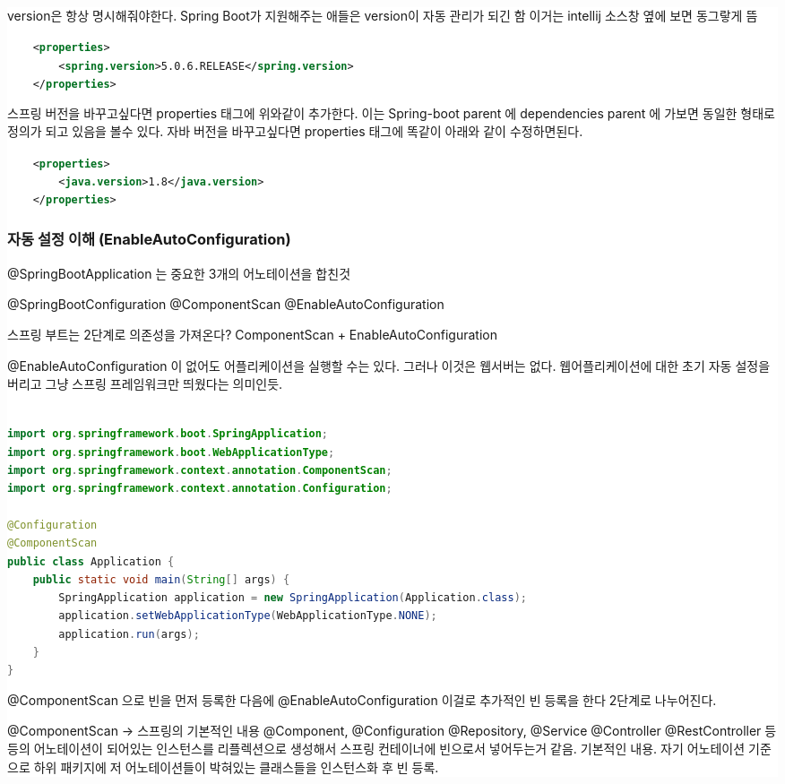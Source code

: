 version은 항상 명시해줘야한다. Spring Boot가 지원해주는 애들은 version이 자동 관리가 되긴 함 이거는 intellij 소스창 옆에 보면 동그랗게 뜸


```xml
    <properties>
        <spring.version>5.0.6.RELEASE</spring.version>
    </properties>
```

스프링 버전을 바꾸고싶다면 properties 태그에 위와같이 추가한다. 이는 Spring-boot parent 에 dependencies parent 에 가보면 동일한 형태로 정의가 되고 있음을 볼수 있다.
자바 버전을 바꾸고싶다면 properties 태그에 똑같이 아래와 같이 수정하면된다.

```xml
    <properties>
        <java.version>1.8</java.version>
    </properties>
```

### 자동 설정 이해 (EnableAutoConfiguration)

@SpringBootApplication 는 중요한 3개의 어노테이션을 합친것

@SpringBootConfiguration
@ComponentScan
@EnableAutoConfiguration


스프링 부트는 2단계로 의존성을 가져온다?
ComponentScan + EnableAutoConfiguration

@EnableAutoConfiguration 이 없어도 어플리케이션을 실행할 수는 있다. 그러나 이것은 웹서버는 없다. 웹어플리케이션에 대한 초기 자동 설정을 버리고 그냥 스프링 프레임워크만 띄웠다는 의미인듯.

```java

import org.springframework.boot.SpringApplication;
import org.springframework.boot.WebApplicationType;
import org.springframework.context.annotation.ComponentScan;
import org.springframework.context.annotation.Configuration;

@Configuration
@ComponentScan
public class Application {
    public static void main(String[] args) {
        SpringApplication application = new SpringApplication(Application.class);
        application.setWebApplicationType(WebApplicationType.NONE);
        application.run(args);
    }
}

```

@ComponentScan 으로 빈을 먼저 등록한 다음에
@EnableAutoConfiguration 이걸로 추가적인 빈 등록을 한다 2단계로 나누어진다.

@ComponentScan -> 스프링의 기본적인 내용
    @Component, @Configuration @Repository, @Service @Controller @RestController 등등의 어노테이션이 되어있는 인스턴스를 리플렉션으로 생성해서 스프링 컨테이너에 빈으로서
    넣어두는거 같음. 기본적인 내용.
    자기 어노테이션 기준으로 하위 패키지에 저 어노테이션들이 박혀있는 클래스들을 인스턴스화 후 빈 등록.
